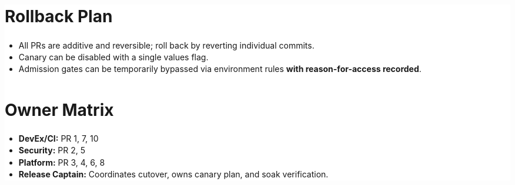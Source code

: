 # Rollback Plan
- All PRs are additive and reversible; roll back by reverting individual commits.
- Canary can be disabled with a single values flag.
- Admission gates can be temporarily bypassed via environment rules **with reason-for-access recorded**.

# Owner Matrix
- **DevEx/CI:** PR 1, 7, 10
- **Security:** PR 2, 5
- **Platform:** PR 3, 4, 6, 8
- **Release Captain:** Coordinates cutover, owns canary plan, and soak verification.

